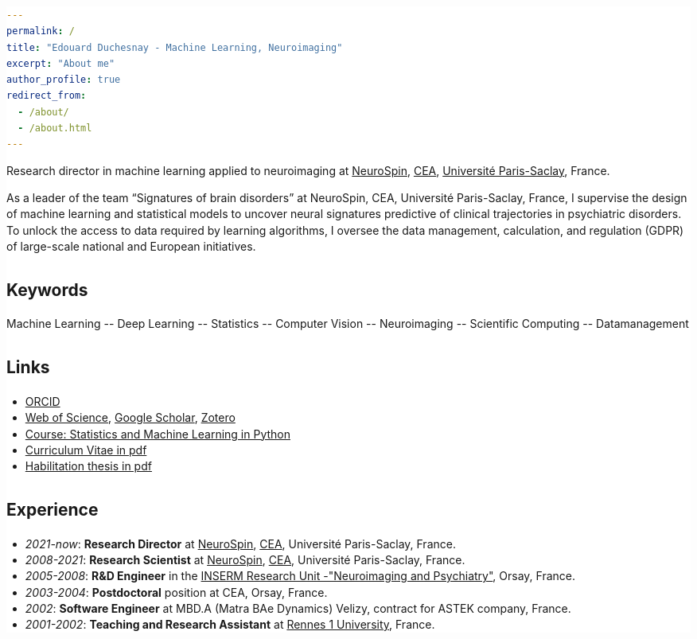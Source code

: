 ```yaml
---
permalink: /
title: "Edouard Duchesnay - Machine Learning, Neuroimaging"
excerpt: "About me"
author_profile: true
redirect_from: 
  - /about/
  - /about.html
---
```


Research director in machine learning applied to neuroimaging at [NeuroSpin](http://joliot.cea.fr/drf/joliot/en/Pages/research_entities/NeuroSpin.aspx), [CEA](http://www.cea.fr/english), [Université Paris-Saclay](https://www.universite-paris-saclay.fr/en), France.

As a leader of the team “Signatures of brain disorders” at NeuroSpin, CEA, Université Paris-Saclay, France, I supervise the design of machine learning and statistical models to uncover neural signatures predictive of clinical trajectories in psychiatric disorders. To unlock the access to data required by learning algorithms, I oversee the data management, calculation, and regulation (GDPR) of large-scale national and European initiatives.


## Keywords

Machine Learning -- Deep Learning -- Statistics -- Computer Vision -- Neuroimaging -- Scientific Computing  -- Datamanagement

## Links

- [ORCID](https://orcid.org/0000-0002-4073-3490)
- [Web of Science](https://www.webofscience.com/wos/author/record/2030378), [Google Scholar](https://scholar.google.fr/citations?hl=fr&user=mG6V3q4AAAAJ&view_op=list_works&sortby=pubdate), [Zotero](https://www.zotero.org/edouard.duchesnay)
- [Course: Statistics and Machine Learning in Python](https://duchesnay.github.io/pystatsml/)
- [Curriculum Vitae in pdf](https://raw.github.com/duchesnay/data/master/pdf/cv_educhesnay.pdf)
- [Habilitation thesis in pdf](https://raw.github.com/duchesnay/data/master/pdf/hdr_educhesnay.pdf)

## Experience

- *2021-now*: **Research Director** at [NeuroSpin](http://joliot.cea.fr/drf/joliot/en/Pages/research_entities/NeuroSpin.aspx), [CEA](http://www.cea.fr/english), Université Paris-Saclay, France.
- *2008-2021*: **Research Scientist** at [NeuroSpin](http://joliot.cea.fr/drf/joliot/en/Pages/research_entities/NeuroSpin.aspx), [CEA](http://www.cea.fr/english), Université Paris-Saclay, France.
- *2005-2008*: **R&D Engineer** in the [INSERM Research Unit -"Neuroimaging and Psychiatry"](http://www.inserm-u1000.u-psud.fr), Orsay, France.
- *2003-2004*: **Postdoctoral** position at CEA, Orsay, France.
- *2002*: **Software Engineer** at MBD.A (Matra BAe Dynamics) Velizy, contract for ASTEK company, France.
- *2001-2002*: **Teaching and Research Assistant** at [Rennes 1 University](https://english.univ-rennes1.fr), France.
